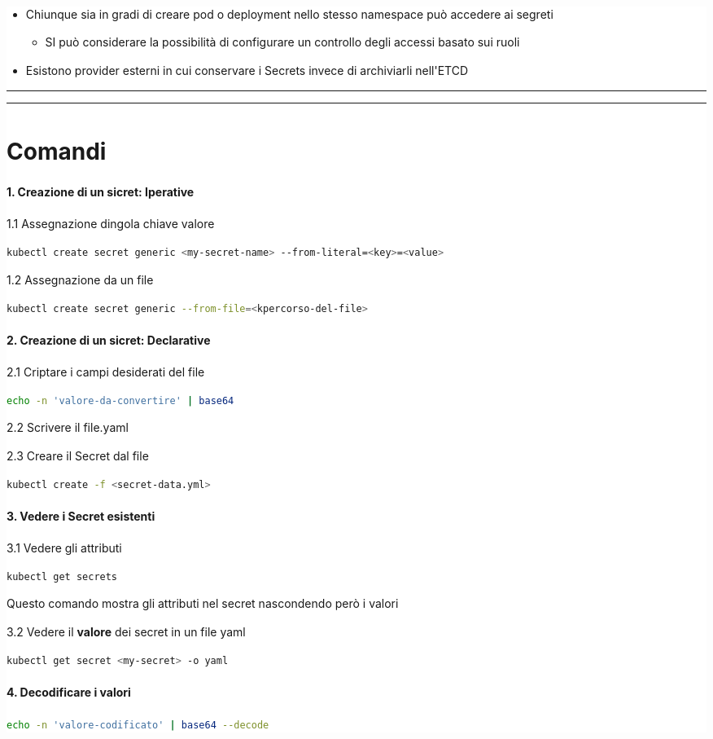 

- Chiunque sia in gradi di creare pod o deployment nello stesso namespace  può accedere ai segreti
	-  SI può considerare la possibilità di configurare un controllo degli accessi basato sui ruoli


- Esistono provider esterni in cui conservare i Secrets invece di archiviarli nell'ETCD 





****
***
# Comandi

#### 1. Creazione di un sicret: Iperative
1.1 Assegnazione dingola chiave valore
```bash
kubectl create secret generic <my-secret-name> --from-literal=<key>=<value>
```

1.2 Assegnazione da un file
```bash
kubectl create secret generic --from-file=<kpercorso-del-file> 
```


#### 2. Creazione di un sicret: Declarative
2.1  Criptare i campi desiderati del file
```bash
echo -n 'valore-da-convertire' | base64
```

2.2 Scrivere il file.yaml

2.3 Creare il Secret dal file
```bash
kubectl create -f <secret-data.yml>
```


#### 3. Vedere i Secret esistenti
3.1 Vedere gli attributi 
```bash
kubectl get secrets
```

Questo comando mostra gli attributi nel secret nascondendo però i valori

3.2 Vedere il **valore** dei secret in un file yaml
```bash
kubectl get secret <my-secret> -o yaml
```


#### 4. Decodificare i valori
```bash
echo -n 'valore-codificato' | base64 --decode
```
